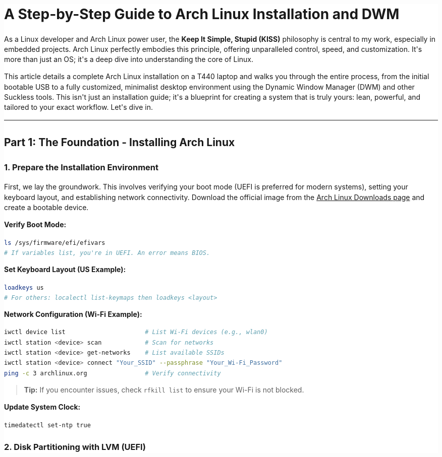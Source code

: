 # A Step-by-Step Guide to Arch Linux Installation and DWM

As a Linux developer and Arch Linux power user, the **Keep It Simple, Stupid (KISS)** philosophy is central to my work, especially in embedded projects. Arch Linux perfectly embodies this principle, offering unparalleled control, speed, and customization. It's more than just an OS; it's a deep dive into understanding the core of Linux.

This article details a complete Arch Linux installation on a T440 laptop and walks you through the entire process, from the initial bootable USB to a fully customized, minimalist desktop environment using the Dynamic Window Manager (DWM) and other Suckless tools. This isn't just an installation guide; it's a blueprint for creating a system that is truly yours: lean, powerful, and tailored to your exact workflow. Let's dive in.

-----

## Part 1: The Foundation - Installing Arch Linux

### 1. Prepare the Installation Environment

First, we lay the groundwork. This involves verifying your boot mode (UEFI is preferred for modern systems), setting your keyboard layout, and establishing network connectivity. Download the official image from the [Arch Linux Downloads page](https://archlinux.org/download/) and create a bootable device.

**Verify Boot Mode:**

```bash
ls /sys/firmware/efi/efivars
# If variables list, you're in UEFI. An error means BIOS.
```

**Set Keyboard Layout (US Example):**

```bash
loadkeys us
# For others: localectl list-keymaps then loadkeys <layout>
```

**Network Configuration (Wi-Fi Example):**

```bash
iwctl device list                      # List Wi-Fi devices (e.g., wlan0)
iwctl station <device> scan            # Scan for networks
iwctl station <device> get-networks    # List available SSIDs
iwctl station <device> connect "Your_SSID" --passphrase "Your_Wi-Fi_Password"
ping -c 3 archlinux.org                # Verify connectivity
```
> **Tip:** If you encounter issues, check `rfkill list` to ensure your Wi-Fi is not blocked.

**Update System Clock:**

```bash
timedatectl set-ntp true
```

### 2\. Disk Partitioning with LVM (UEFI)

